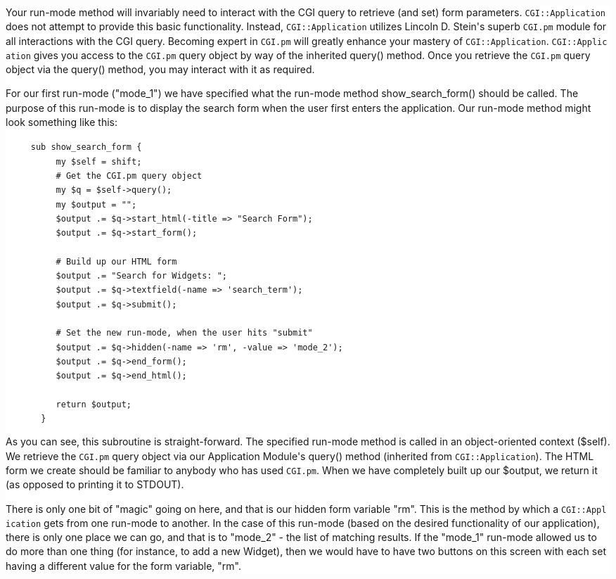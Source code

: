 Your run-mode method will invariably need to interact with the CGI query
to retrieve (and set) form parameters. `CGI::Application` does not
attempt to provide this basic functionality. Instead, `CGI::Application`
utilizes Lincoln D. Stein's superb `CGI.pm` module for all interactions
with the CGI query. Becoming expert in `CGI.pm` will greatly enhance
your mastery of `CGI::Application`. `CGI::Application` gives you access
to the `CGI.pm` query object by way of the inherited query() method.
Once you retrieve the `CGI.pm` query object via the query() method, you
may interact with it as required.

For our first run-mode ("mode\_1") we have specified what the run-mode
method show\_search\_form() should be called. The purpose of this
run-mode is to display the search form when the user first enters the
application. Our run-mode method might look something like this:

         sub show_search_form {
              my $self = shift;
              # Get the CGI.pm query object
              my $q = $self->query();
              my $output = "";
              $output .= $q->start_html(-title => "Search Form");
              $output .= $q->start_form();

              # Build up our HTML form
              $output .= "Search for Widgets: ";
              $output .= $q->textfield(-name => 'search_term');
              $output .= $q->submit();

              # Set the new run-mode, when the user hits "submit"
              $output .= $q->hidden(-name => 'rm', -value => 'mode_2');
              $output .= $q->end_form();
              $output .= $q->end_html();

              return $output;
           }

As you can see, this subroutine is straight-forward. The specified
run-mode method is called in an object-oriented context (\$self). We
retrieve the `CGI.pm` query object via our Application Module's query()
method (inherited from `CGI::Application`). The HTML form we create
should be familiar to anybody who has used `CGI.pm`. When we have
completely built up our \$output, we return it (as opposed to printing
it to STDOUT).

There is only one bit of "magic" going on here, and that is our hidden
form variable "rm". This is the method by which a `CGI::Application`
gets from one run-mode to another. In the case of this run-mode (based
on the desired functionality of our application), there is only one
place we can go, and that is to "mode\_2" - the list of matching
results. If the "mode\_1" run-mode allowed us to do more than one thing
(for instance, to add a new Widget), then we would have to have two
buttons on this screen with each set having a different value for the
form variable, "rm".
